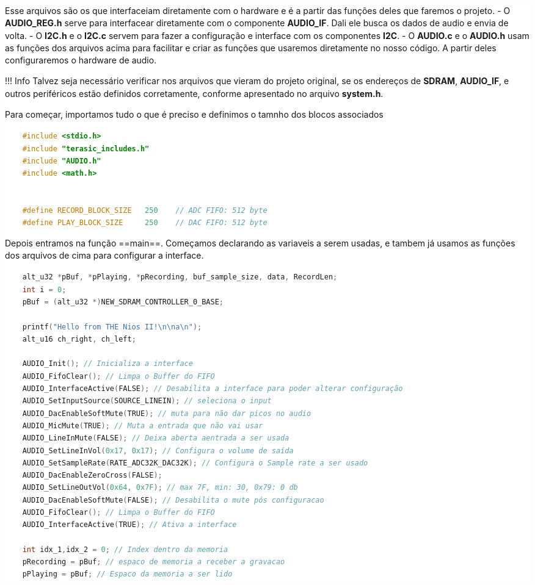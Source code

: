 Esse arquivos são os que interfaceiam diretamente com o hardware e é a partir das funções deles que faremos o projeto. 
    - O **AUDIO_REG.h** serve para interfacear diretamente com o componente **AUDIO_IF**. Dali ele busca os dados de audio e envia de volta.
    - O **I2C.h** e o **I2C.c** servem para fazer a configuração e interface com os componentes **I2C**. 
    - O **AUDIO.c** e o **AUDIO.h** usam as funções dos arquivos acima para facilitar e criar as funções que usaremos diretamente no nosso código. A partir deles configuraremos o hardware de audio.

!!! Info
    Talvez seja necessário verificar nos arquivos que vieram do projeto original, se os endereços de **SDRAM**, **AUDIO_IF**, e outros periféricos estão definidos corretamente, conforme apresentado no arquivo **system.h**.


Para começar, importamos tudo o que é preciso e definimos o tamnho dos blocos associados 
```c
    #include <stdio.h>
    #include "terasic_includes.h"
    #include "AUDIO.h"
    #include <math.h>


    #define RECORD_BLOCK_SIZE   250    // ADC FIFO: 512 byte
    #define PLAY_BLOCK_SIZE     250    // DAC FIFO: 512 byte
```

Depois entramos na função ==main==. Começamos declarando as variaveis a serem usadas, e tambem já usamos as funções dos arquivos de cima para configurar a interface.

```c
    alt_u32 *pBuf, *pPlaying, *pRecording, buf_sample_size, data, RecordLen;
    int i = 0;
    pBuf = (alt_u32 *)NEW_SDRAM_CONTROLLER_0_BASE;

    printf("Hello from THE Nios II!\n\na\n");
    alt_u16 ch_right, ch_left;

    AUDIO_Init(); // Inicializa a interface
    AUDIO_FifoClear(); // Limpa o Buffer do FIFO
    AUDIO_InterfaceActive(FALSE); // Desabilita a interface para poder alterar configuração
    AUDIO_SetInputSource(SOURCE_LINEIN); // seleciona o input
    AUDIO_DacEnableSoftMute(TRUE); // muta para não dar picos no audio
    AUDIO_MicMute(TRUE); // Muta a entrada que não vai usar
    AUDIO_LineInMute(FALSE); // Deixa aberta aentrada a ser usada
    AUDIO_SetLineInVol(0x17, 0x17); // Configura o volume de saída
    AUDIO_SetSampleRate(RATE_ADC32K_DAC32K); // Configura o Sample rate a ser usado
    AUDIO_DacEnableZeroCross(FALSE); 
    AUDIO_SetLineOutVol(0x64, 0x7F); // max 7F, min: 30, 0x79: 0 db
    AUDIO_DacEnableSoftMute(FALSE); // Desabilita o mute pós configuracao
    AUDIO_FifoClear(); // Limpa o Buffer do FIFO
    AUDIO_InterfaceActive(TRUE); // Ativa a interface

    int idx_1,idx_2 = 0; // Index dentro da memoria
    pRecording = pBuf; // espaco de memoria a receber a gravacao
    pPlaying = pBuf; // Espaco da memoria a ser lido

```
